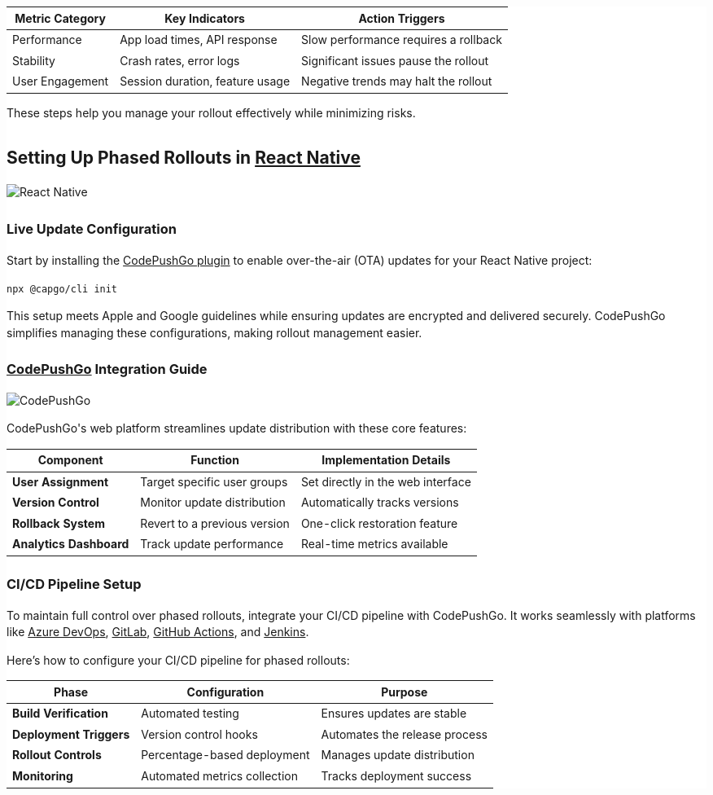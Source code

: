 | Metric Category | Key Indicators | Action Triggers |
| --- | --- | --- |
| Performance | App load times, API response | Slow performance requires a rollback |
| Stability | Crash rates, error logs | Significant issues pause the rollout |
| User Engagement | Session duration, feature usage | Negative trends may halt the rollout |

These steps help you manage your rollout effectively while minimizing risks.

## Setting Up Phased Rollouts in [React Native](https://capacitorjs.com/)

![React Native](https://mars-images.imgix.net/seobot/screenshots/capacitorjs.com-4c1a6a7e452082d30f5bff9840b00b7d-2025-03-11.jpg?auto=compress)

### Live Update Configuration

Start by installing the [CodePushGo plugin](https://capgo.app/plugins/) to enable over-the-air (OTA) updates for your React Native project:

```bash
npx @capgo/cli init
```

This setup meets Apple and Google guidelines while ensuring updates are encrypted and delivered securely. CodePushGo simplifies managing these configurations, making rollout management easier.

### [CodePushGo](https://capgo.app/) Integration Guide

![CodePushGo](https://mars-images.imgix.net/seobot/screenshots/capgo.app-26aea05b7e2e737b790a9becb40f7bc5-2025-03-11.jpg?auto=compress)

CodePushGo's web platform streamlines update distribution with these core features:

| Component | Function | Implementation Details |
| --- | --- | --- |
| **User Assignment** | Target specific user groups | Set directly in the web interface |
| **Version Control** | Monitor update distribution | Automatically tracks versions |
| **Rollback System** | Revert to a previous version | One-click restoration feature |
| **Analytics Dashboard** | Track update performance | Real-time metrics available |

### CI/CD Pipeline Setup

To maintain full control over phased rollouts, integrate your CI/CD pipeline with CodePushGo. It works seamlessly with platforms like [Azure DevOps](https://azure.microsoft.com/en-us/products/devops), [GitLab](https://about.gitlab.com/), [GitHub Actions](https://docs.github.com/actions), and [Jenkins](https://www.jenkins.io/).

Here’s how to configure your CI/CD pipeline for phased rollouts:

| Phase | Configuration | Purpose |
| --- | --- | --- |
| **Build Verification** | Automated testing | Ensures updates are stable |
| **Deployment Triggers** | Version control hooks | Automates the release process |
| **Rollout Controls** | Percentage-based deployment | Manages update distribution |
| **Monitoring** | Automated metrics collection | Tracks deployment success |

